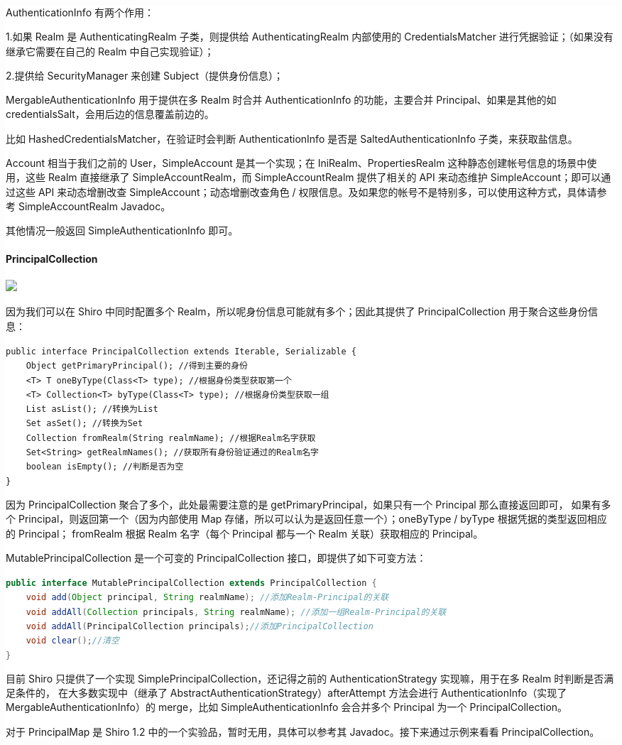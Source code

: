 AuthenticationInfo 有两个作用：

1.如果 Realm 是 AuthenticatingRealm 子类，则提供给 AuthenticatingRealm 内部使用的 CredentialsMatcher 进行凭据验证；（如果没有继承它需要在自己的 Realm 中自己实现验证）；

2.提供给 SecurityManager 来创建 Subject（提供身份信息）；

MergableAuthenticationInfo 用于提供在多 Realm 时合并 AuthenticationInfo 的功能，主要合并 Principal、如果是其他的如 credentialsSalt，会用后边的信息覆盖前边的。

比如 HashedCredentialsMatcher，在验证时会判断 AuthenticationInfo 是否是 SaltedAuthenticationInfo 子类，来获取盐信息。

Account 相当于我们之前的 User，SimpleAccount 是其一个实现；在 IniRealm、PropertiesRealm 这种静态创建帐号信息的场景中使用，这些 Realm 直接继承了 SimpleAccountRealm，而 SimpleAccountRealm 提供了相关的 API 来动态维护 SimpleAccount；即可以通过这些 API 来动态增删改查 SimpleAccount；动态增删改查角色 / 权限信息。及如果您的帐号不是特别多，可以使用这种方式，具体请参考 SimpleAccountRealm Javadoc。

其他情况一般返回 SimpleAuthenticationInfo 即可。

#### PrincipalCollection

![](http://wiki.jikexueyuan.com/project/shiro/images/10.png)

因为我们可以在 Shiro 中同时配置多个 Realm，所以呢身份信息可能就有多个；因此其提供了 PrincipalCollection 用于聚合这些身份信息：
```
public interface PrincipalCollection extends Iterable, Serializable {
    Object getPrimaryPrincipal(); //得到主要的身份
    <T> T oneByType(Class<T> type); //根据身份类型获取第一个
    <T> Collection<T> byType(Class<T> type); //根据身份类型获取一组
    List asList(); //转换为List
    Set asSet(); //转换为Set
    Collection fromRealm(String realmName); //根据Realm名字获取
    Set<String> getRealmNames(); //获取所有身份验证通过的Realm名字
    boolean isEmpty(); //判断是否为空
}
```

因为 PrincipalCollection 聚合了多个，此处最需要注意的是 getPrimaryPrincipal，如果只有一个 Principal 那么直接返回即可，
如果有多个 Principal，则返回第一个（因为内部使用 Map 存储，所以可以认为是返回任意一个）；oneByType / byType 根据凭据的类型返回相应的 Principal；
fromRealm 根据 Realm 名字（每个 Principal 都与一个 Realm 关联）获取相应的 Principal。

MutablePrincipalCollection 是一个可变的 PrincipalCollection 接口，即提供了如下可变方法：
```java
public interface MutablePrincipalCollection extends PrincipalCollection {
    void add(Object principal, String realmName); //添加Realm-Principal的关联
    void addAll(Collection principals, String realmName); //添加一组Realm-Principal的关联
    void addAll(PrincipalCollection principals);//添加PrincipalCollection
    void clear();//清空
}
```

目前 Shiro 只提供了一个实现 SimplePrincipalCollection，还记得之前的 AuthenticationStrategy 实现嘛，用于在多 Realm 时判断是否满足条件的，
在大多数实现中（继承了 AbstractAuthenticationStrategy）afterAttempt 方法会进行 AuthenticationInfo（实现了 MergableAuthenticationInfo）的 merge，比如 SimpleAuthenticationInfo 会合并多个 Principal 为一个 PrincipalCollection。

对于 PrincipalMap 是 Shiro 1.2 中的一个实验品，暂时无用，具体可以参考其 Javadoc。接下来通过示例来看看 PrincipalCollection。
